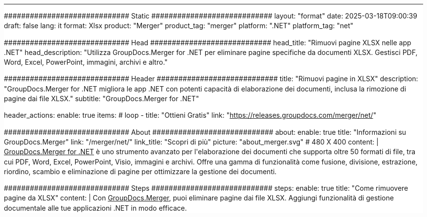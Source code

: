 
---
############################# Static ############################
layout: "format"
date:  2025-03-18T09:00:39
draft: false
lang: it
format: Xlsx
product: "Merger"
product_tag: "merger"
platform: ".NET"
platform_tag: "net"

############################# Head ############################
head_title: "Rimuovi pagine XLSX nelle app .NET"
head_description: "Utilizza GroupDocs.Merger for .NET per eliminare pagine specifiche da documenti XLSX. Gestisci PDF, Word, Excel, PowerPoint, immagini, archivi e altro."

############################# Header ############################
title: "Rimuovi pagine in XLSX" 
description: "GroupDocs.Merger for .NET migliora le app .NET con potenti capacità di elaborazione dei documenti, inclusa la rimozione di pagine dai file XLSX."
subtitle: "GroupDocs.Merger for .NET" 

header_actions:
  enable: true
  items:
    #  loop
    - title: "Ottieni Gratis"
      link: "https://releases.groupdocs.com/merger/net/"
      
############################# About ############################
about:
    enable: true
    title: "Informazioni su GroupDocs.Merger"
    link: "/merger/net/"
    link_title: "Scopri di più"
    picture: "about_merger.svg" # 480 X 400
    content: |
       [GroupDocs.Merger for .NET](/merger/net/) è uno strumento avanzato per l'elaborazione dei documenti che supporta oltre 50 formati di file, tra cui PDF, Word, Excel, PowerPoint, Visio, immagini e archivi. Offre una gamma di funzionalità come fusione, divisione, estrazione, riordino, scambio e eliminazione di pagine per ottimizzare la gestione dei documenti.

############################# Steps ############################
steps:
    enable: true
    title: "Come rimuovere pagine da XLSX"
    content: |
      Con [GroupDocs.Merger](/merger/net/), puoi eliminare pagine dai file XLSX. Aggiungi funzionalità di gestione documentale alle tue applicazioni .NET in modo efficace.
      
